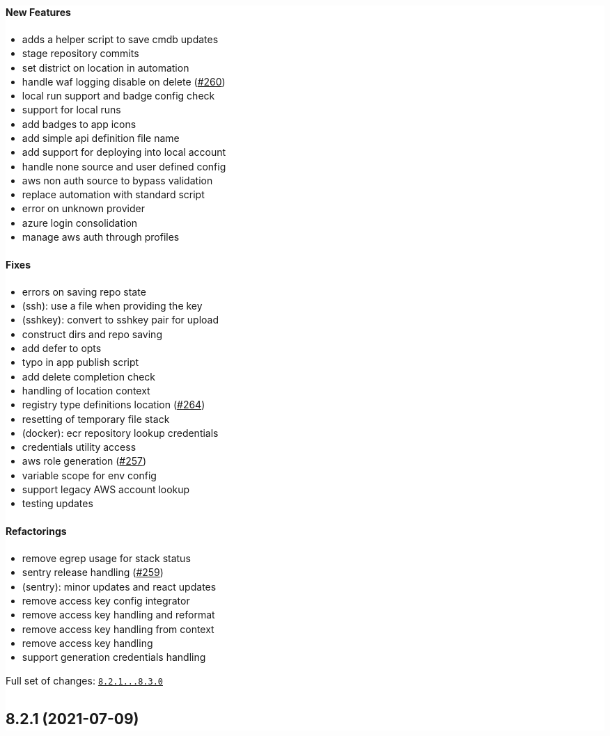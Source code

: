 #### New Features

* adds a helper script to save cmdb updates
* stage repository commits
* set district on location in automation
* handle waf logging disable on delete ([#260](https://github.com/hamlet-io/executor-bash/issues/260))
* local run support and badge config check
* support for local runs
* add badges to app icons
* add simple api definition file name
* add support for deploying into local account
* handle none source and user defined config
* aws non auth source to bypass validation
* replace automation with standard script
* error on unknown provider
* azure login consolidation
* manage aws auth through profiles
#### Fixes

* errors on saving repo state
* (ssh): use a file when providing the key
* (sshkey): convert to sshkey pair for upload
* construct dirs and repo saving
* add defer to opts
* typo in app publish script
* add delete completion check
* handling of location context
* registry type definitions location ([#264](https://github.com/hamlet-io/executor-bash/issues/264))
* resetting of temporary file stack
* (docker): ecr repository lookup credentials
* credentials utility access
* aws role generation ([#257](https://github.com/hamlet-io/executor-bash/issues/257))
* variable scope for env config
* support legacy AWS account lookup
* testing updates
#### Refactorings

* remove egrep usage for stack status
* sentry release handling ([#259](https://github.com/hamlet-io/executor-bash/issues/259))
* (sentry): minor updates and react updates
* remove access key config integrator
* remove access key handling and reformat
* remove access key handling from context
* remove access key handling
* support generation credentials handling

Full set of changes: [`8.2.1...8.3.0`](https://github.com/hamlet-io/executor-bash/compare/8.2.1...8.3.0)

## 8.2.1 (2021-07-09)
